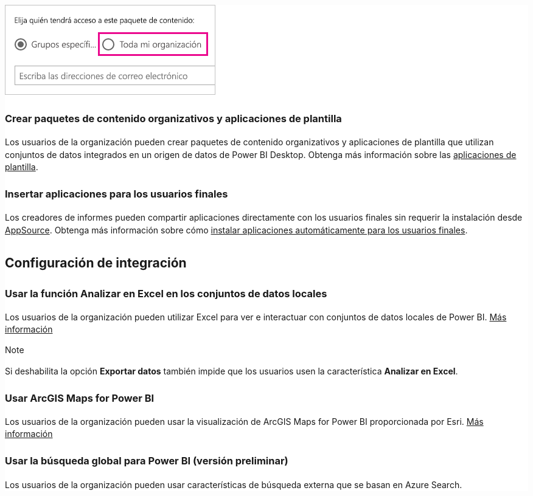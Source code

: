 ![Publicar el paquete de contenido en la organización](media/service-admin-portal/powerbi-admin-publish-entire-org.png)

### <a name="create-template-apps-and-organizational-content-packs"></a>Crear paquetes de contenido organizativos y aplicaciones de plantilla

Los usuarios de la organización pueden crear paquetes de contenido organizativos y aplicaciones de plantilla que utilizan conjuntos de datos integrados en un origen de datos de Power BI Desktop. Obtenga más información sobre las [aplicaciones de plantilla](template-content-pack-authoring.md).

### <a name="push-apps-to-end-users"></a>Insertar aplicaciones para los usuarios finales

Los creadores de informes pueden compartir aplicaciones directamente con los usuarios finales sin requerir la instalación desde [AppSource](https://appsource.microsoft.com). Obtenga más información sobre cómo [instalar aplicaciones automáticamente para los usuarios finales](service-create-distribute-apps.md#automatically-install-apps-for-end-users).

## <a name="integration-settings"></a>Configuración de integración

### <a name="use-analyze-in-excel-with-on-premises-datasets"></a>Usar la función Analizar en Excel en los conjuntos de datos locales

Los usuarios de la organización pueden utilizar Excel para ver e interactuar con conjuntos de datos locales de Power BI. [Más información](service-analyze-in-excel.md)

> [!NOTE]
> Si deshabilita la opción **Exportar datos** también impide que los usuarios usen la característica **Analizar en Excel**.

### <a name="use-arcgis-maps-for-power-bi"></a>Usar ArcGIS Maps for Power BI

Los usuarios de la organización pueden usar la visualización de ArcGIS Maps for Power BI proporcionada por Esri. [Más información](visuals/power-bi-visualization-arcgis.md)

### <a name="use-global-search-for-power-bi-preview"></a>Usar la búsqueda global para Power BI (versión preliminar)

Los usuarios de la organización pueden usar características de búsqueda externa que se basan en Azure Search.
